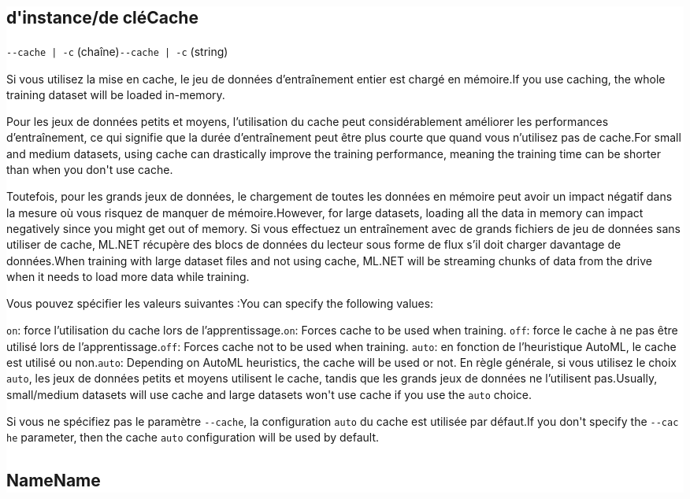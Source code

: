 ## <a name="cache"></a><span data-ttu-id="536f3-193">d'instance/de clé</span><span class="sxs-lookup"><span data-stu-id="536f3-193">Cache</span></span>

<span data-ttu-id="536f3-194">`--cache | -c` (chaîne)</span><span class="sxs-lookup"><span data-stu-id="536f3-194">`--cache | -c` (string)</span></span>

<span data-ttu-id="536f3-195">Si vous utilisez la mise en cache, le jeu de données d’entraînement entier est chargé en mémoire.</span><span class="sxs-lookup"><span data-stu-id="536f3-195">If you use caching, the whole training dataset will be loaded in-memory.</span></span>

<span data-ttu-id="536f3-196">Pour les jeux de données petits et moyens, l’utilisation du cache peut considérablement améliorer les performances d’entraînement, ce qui signifie que la durée d’entraînement peut être plus courte que quand vous n’utilisez pas de cache.</span><span class="sxs-lookup"><span data-stu-id="536f3-196">For small and medium datasets, using cache can drastically improve the training performance, meaning the training time can be shorter than when you don't use cache.</span></span>

<span data-ttu-id="536f3-197">Toutefois, pour les grands jeux de données, le chargement de toutes les données en mémoire peut avoir un impact négatif dans la mesure où vous risquez de manquer de mémoire.</span><span class="sxs-lookup"><span data-stu-id="536f3-197">However, for large datasets, loading all the data in memory can impact negatively since you might get out of memory.</span></span> <span data-ttu-id="536f3-198">Si vous effectuez un entraînement avec de grands fichiers de jeu de données sans utiliser de cache, ML.NET récupère des blocs de données du lecteur sous forme de flux s’il doit charger davantage de données.</span><span class="sxs-lookup"><span data-stu-id="536f3-198">When training with large dataset files and not using cache, ML.NET will be streaming chunks of data from the drive when it needs to load more data while training.</span></span>

<span data-ttu-id="536f3-199">Vous pouvez spécifier les valeurs suivantes :</span><span class="sxs-lookup"><span data-stu-id="536f3-199">You can specify the following values:</span></span>

<span data-ttu-id="536f3-200">`on`: force l’utilisation du cache lors de l’apprentissage.</span><span class="sxs-lookup"><span data-stu-id="536f3-200">`on`: Forces cache to be used when training.</span></span>
<span data-ttu-id="536f3-201">`off`: force le cache à ne pas être utilisé lors de l’apprentissage.</span><span class="sxs-lookup"><span data-stu-id="536f3-201">`off`: Forces cache not to be used when training.</span></span>
<span data-ttu-id="536f3-202">`auto`: en fonction de l’heuristique AutoML, le cache est utilisé ou non.</span><span class="sxs-lookup"><span data-stu-id="536f3-202">`auto`: Depending on AutoML heuristics, the cache will be used or not.</span></span> <span data-ttu-id="536f3-203">En règle générale, si vous utilisez le choix `auto`, les jeux de données petits et moyens utilisent le cache, tandis que les grands jeux de données ne l’utilisent pas.</span><span class="sxs-lookup"><span data-stu-id="536f3-203">Usually, small/medium datasets will use cache and large datasets won't use cache if you use the `auto` choice.</span></span>

<span data-ttu-id="536f3-204">Si vous ne spécifiez pas le paramètre `--cache`, la configuration `auto` du cache est utilisée par défaut.</span><span class="sxs-lookup"><span data-stu-id="536f3-204">If you don't specify the `--cache` parameter, then the cache `auto` configuration will be used by default.</span></span>

## <a name="name"></a><span data-ttu-id="536f3-205">Name</span><span class="sxs-lookup"><span data-stu-id="536f3-205">Name</span></span>

